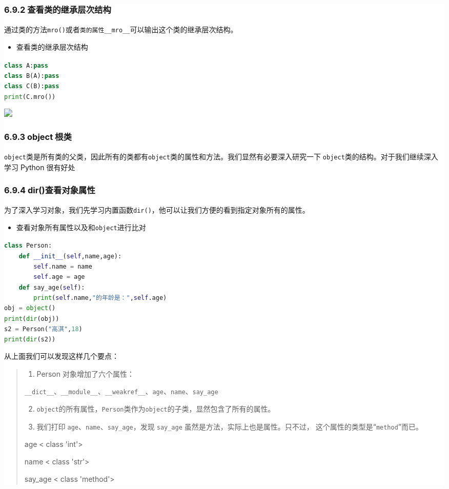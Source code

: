 ### 6.9.2  查看类的继承层次结构  

通过类的方法`mro()`或者`类的属性__mro__`可以输出这个类的继承层次结构。

- 查看类的继承层次结构

```python
class A:pass
class B(A):pass
class C(B):pass
print(C.mro())
```

![](https://gitee.com/iscn/md_images/raw/master/python/1652841264128-d21edf2b-c247-427d-afb5-067f4009643c.png)

### 6.9.3 object 根类  

`object`类是所有类的父类，因此所有的类都有`object`类的属性和方法。我们显然有必要深入研究一下 `object`类的结构。对于我们继续深入学习 Python 很有好处  

### 6.9.4 dir()查看对象属性  

为了深入学习对象，我们先学习内置函数`dir()`，他可以让我们方便的看到指定对象所有的属性。  

- 查看对象所有属性以及和`object`进行比对  

```python
class Person:
	def __init__(self,name,age):
		self.name = name
		self.age = age
	def say_age(self):
		print(self.name,"的年龄是：",self.age)
obj = object()
print(dir(obj))
s2 = Person("高淇",18)
print(dir(s2))
```

 从上面我们可以发现这样几个要点：  

>   1. Person 对象增加了六个属性： 
>
> `__dict__`、`__module__`、`__weakref__`、`age`、`name`、`say_age` 
>
> 2. `object`的所有属性，`Person`类作为`object`的子类，显然包含了所有的属性。 
>
> 3. 我们打印 `age`、`name`、`say_age`，发现 `say_age` 虽然是方法，实际上也是属性。只不过， 这个属性的类型是“`method`”而已。
>
>  age < class 'int'>  
>
>  name < class 'str'>  
>
>  say_age < class 'method'>   
>
